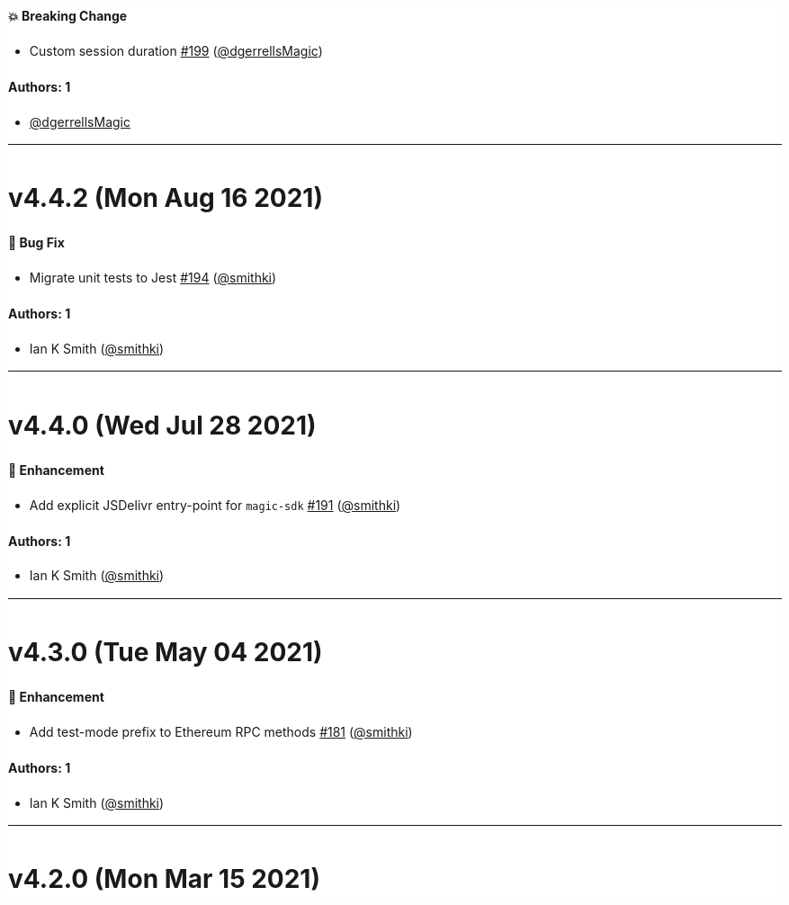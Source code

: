 #### 💥 Breaking Change

- Custom session duration [#199](https://github.com/magiclabs/magic-js/pull/199) ([@dgerrellsMagic](https://github.com/dgerrellsMagic))

#### Authors: 1

- [@dgerrellsMagic](https://github.com/dgerrellsMagic)

---

# v4.4.2 (Mon Aug 16 2021)

#### 🐛 Bug Fix

- Migrate unit tests to Jest [#194](https://github.com/magiclabs/magic-js/pull/194) ([@smithki](https://github.com/smithki))

#### Authors: 1

- Ian K Smith ([@smithki](https://github.com/smithki))

---

# v4.4.0 (Wed Jul 28 2021)

#### 🚀 Enhancement

- Add explicit JSDelivr entry-point for `magic-sdk` [#191](https://github.com/magiclabs/magic-js/pull/191) ([@smithki](https://github.com/smithki))

#### Authors: 1

- Ian K Smith ([@smithki](https://github.com/smithki))

---

# v4.3.0 (Tue May 04 2021)

#### 🚀 Enhancement

- Add test-mode prefix to Ethereum RPC methods [#181](https://github.com/magiclabs/magic-js/pull/181) ([@smithki](https://github.com/smithki))

#### Authors: 1

- Ian K Smith ([@smithki](https://github.com/smithki))

---

# v4.2.0 (Mon Mar 15 2021)
